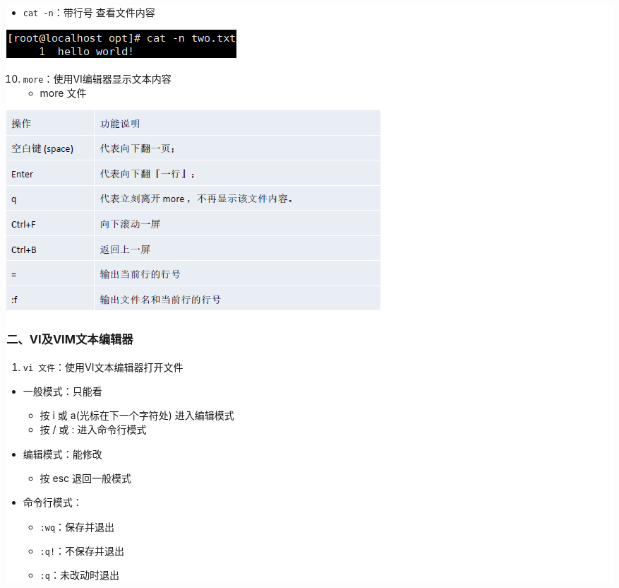 - `cat -n`：带行号 查看文件内容

![image-20211010152708290](Linux自学笔记md版.assets/image-20211010152708290.png)

10. `more`：使用VI编辑器显示文本内容
    - more 文件

![image-20211010152900816](Linux自学笔记md版.assets/image-20211010152900816.png)



### 二、VI及VIM文本编辑器

1. `vi 文件`：使用VI文本编辑器打开文件

- 一般模式：只能看

  - 按 i 或 a(光标在下一个字符处) 进入编辑模式
  - 按 / 或 : 进入命令行模式

- 编辑模式：能修改

  - 按 esc 退回一般模式

- 命令行模式：
  - `:wq`：保存并退出
  - `:q!`：不保存并退出

  - `:q`：未改动时退出
